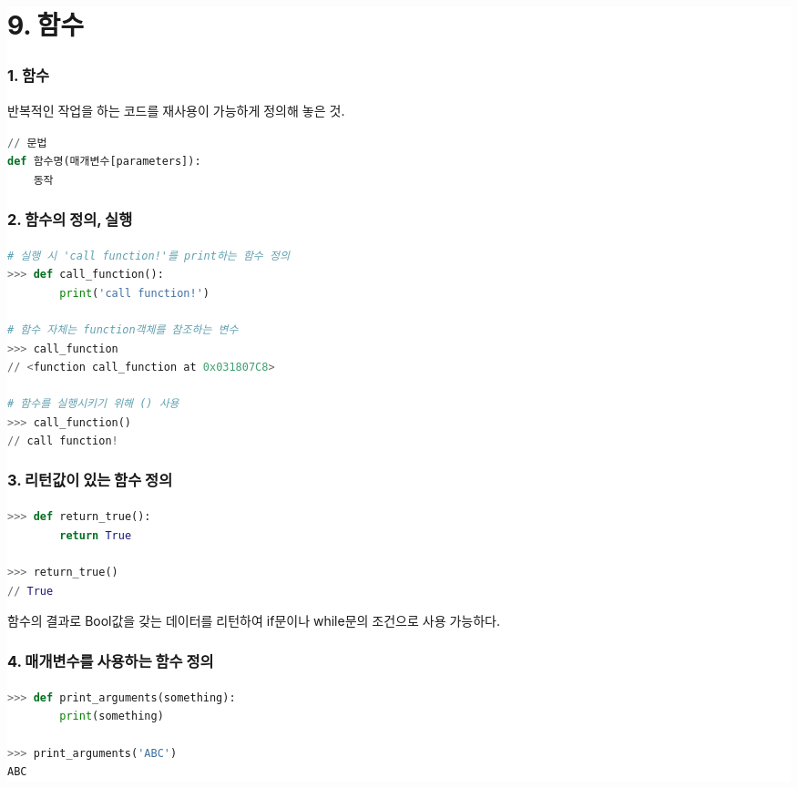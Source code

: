 # 9. 함수

### 1. 함수

반복적인 작업을 하는 코드를 재사용이 가능하게 정의해 놓은 것.

```python
// 문법 
def 함수명(매개변수[parameters]):
	동작
```



### 2. 함수의 정의, 실행

```python
# 실행 시 'call function!'를 print하는 함수 정의
>>> def call_function():
		print('call function!')
        
# 함수 자체는 function객체를 참조하는 변수
>>> call_function
// <function call_function at 0x031807C8>

# 함수를 실행시키기 위해 () 사용
>>> call_function()
// call function!
```



### 3. 리턴값이 있는 함수 정의

```python
>>> def return_true():
		return True

>>> return_true()
// True
```

함수의 결과로 Bool값을 갖는 데이터를 리턴하여 if문이나 while문의 조건으로 사용 가능하다.



### 4. 매개변수를 사용하는 함수 정의

```python
>>> def print_arguments(something):
		print(something)

>>> print_arguments('ABC')
ABC
```

